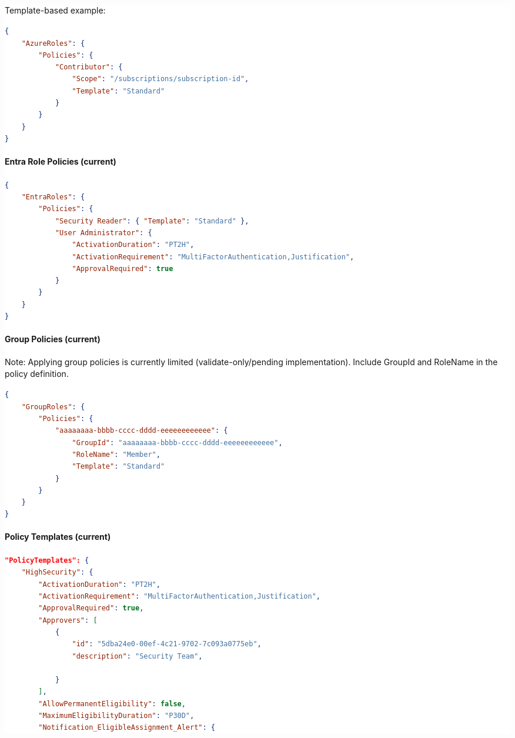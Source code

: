 Template-based example:

```json
{
    "AzureRoles": {
        "Policies": {
            "Contributor": {
                "Scope": "/subscriptions/subscription-id",
                "Template": "Standard"
            }
        }
    }
}
```

#### Entra Role Policies (current)
```json
{
    "EntraRoles": {
        "Policies": {
            "Security Reader": { "Template": "Standard" },
            "User Administrator": {
                "ActivationDuration": "PT2H",
                "ActivationRequirement": "MultiFactorAuthentication,Justification",
                "ApprovalRequired": true
            }
        }
    }
}
```

#### Group Policies (current)
Note: Applying group policies is currently limited (validate-only/pending implementation). Include GroupId and RoleName in the policy definition.

```json
{
    "GroupRoles": {
        "Policies": {
            "aaaaaaaa-bbbb-cccc-dddd-eeeeeeeeeeee": {
                "GroupId": "aaaaaaaa-bbbb-cccc-dddd-eeeeeeeeeeee",
                "RoleName": "Member",
                "Template": "Standard"
            }
        }
    }
}
```

#### Policy Templates (current)
```json
"PolicyTemplates": {
    "HighSecurity": {
        "ActivationDuration": "PT2H",
        "ActivationRequirement": "MultiFactorAuthentication,Justification",
        "ApprovalRequired": true,
        "Approvers": [
            {
                "id": "5dba24e0-00ef-4c21-9702-7c093a0775eb",
                "description": "Security Team",

            }
        ],
        "AllowPermanentEligibility": false,
        "MaximumEligibilityDuration": "P30D",
        "Notification_EligibleAssignment_Alert": {
```